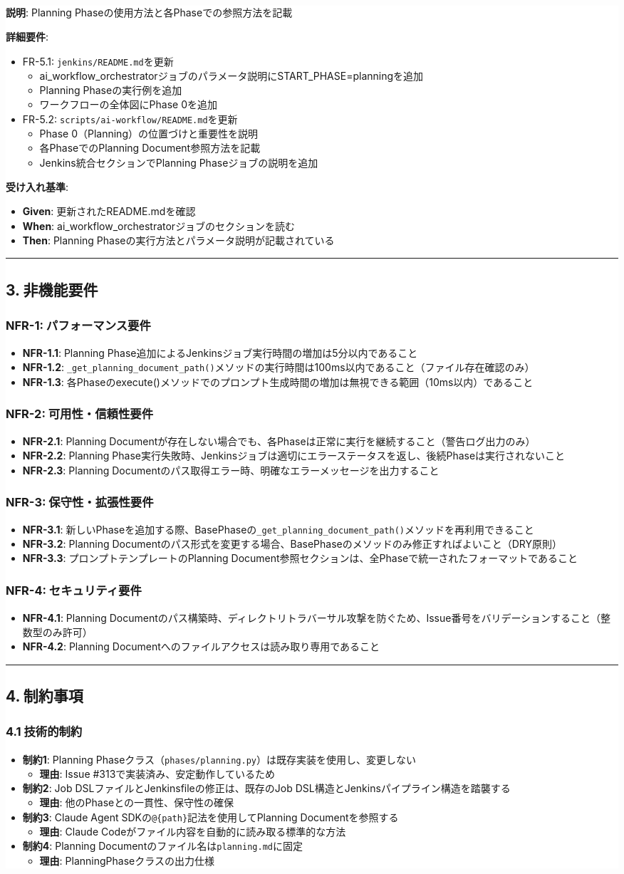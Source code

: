 **説明**: Planning Phaseの使用方法と各Phaseでの参照方法を記載

**詳細要件**:
- FR-5.1: `jenkins/README.md`を更新
  - ai_workflow_orchestratorジョブのパラメータ説明にSTART_PHASE=planningを追加
  - Planning Phaseの実行例を追加
  - ワークフローの全体図にPhase 0を追加
- FR-5.2: `scripts/ai-workflow/README.md`を更新
  - Phase 0（Planning）の位置づけと重要性を説明
  - 各PhaseでのPlanning Document参照方法を記載
  - Jenkins統合セクションでPlanning Phaseジョブの説明を追加

**受け入れ基準**:
- **Given**: 更新されたREADME.mdを確認
- **When**: ai_workflow_orchestratorジョブのセクションを読む
- **Then**: Planning Phaseの実行方法とパラメータ説明が記載されている

---

## 3. 非機能要件

### NFR-1: パフォーマンス要件

- **NFR-1.1**: Planning Phase追加によるJenkinsジョブ実行時間の増加は5分以内であること
- **NFR-1.2**: `_get_planning_document_path()`メソッドの実行時間は100ms以内であること（ファイル存在確認のみ）
- **NFR-1.3**: 各Phaseのexecute()メソッドでのプロンプト生成時間の増加は無視できる範囲（10ms以内）であること

### NFR-2: 可用性・信頼性要件

- **NFR-2.1**: Planning Documentが存在しない場合でも、各Phaseは正常に実行を継続すること（警告ログ出力のみ）
- **NFR-2.2**: Planning Phase実行失敗時、Jenkinsジョブは適切にエラーステータスを返し、後続Phaseは実行されないこと
- **NFR-2.3**: Planning Documentのパス取得エラー時、明確なエラーメッセージを出力すること

### NFR-3: 保守性・拡張性要件

- **NFR-3.1**: 新しいPhaseを追加する際、BasePhaseの`_get_planning_document_path()`メソッドを再利用できること
- **NFR-3.2**: Planning Documentのパス形式を変更する場合、BasePhaseのメソッドのみ修正すればよいこと（DRY原則）
- **NFR-3.3**: プロンプトテンプレートのPlanning Document参照セクションは、全Phaseで統一されたフォーマットであること

### NFR-4: セキュリティ要件

- **NFR-4.1**: Planning Documentのパス構築時、ディレクトリトラバーサル攻撃を防ぐため、Issue番号をバリデーションすること（整数型のみ許可）
- **NFR-4.2**: Planning Documentへのファイルアクセスは読み取り専用であること

---

## 4. 制約事項

### 4.1 技術的制約

- **制約1**: Planning Phaseクラス（`phases/planning.py`）は既存実装を使用し、変更しない
  - **理由**: Issue #313で実装済み、安定動作しているため
- **制約2**: Job DSLファイルとJenkinsfileの修正は、既存のJob DSL構造とJenkinsパイプライン構造を踏襲する
  - **理由**: 他のPhaseとの一貫性、保守性の確保
- **制約3**: Claude Agent SDKの`@{path}`記法を使用してPlanning Documentを参照する
  - **理由**: Claude Codeがファイル内容を自動的に読み取る標準的な方法
- **制約4**: Planning Documentのファイル名は`planning.md`に固定
  - **理由**: PlanningPhaseクラスの出力仕様
